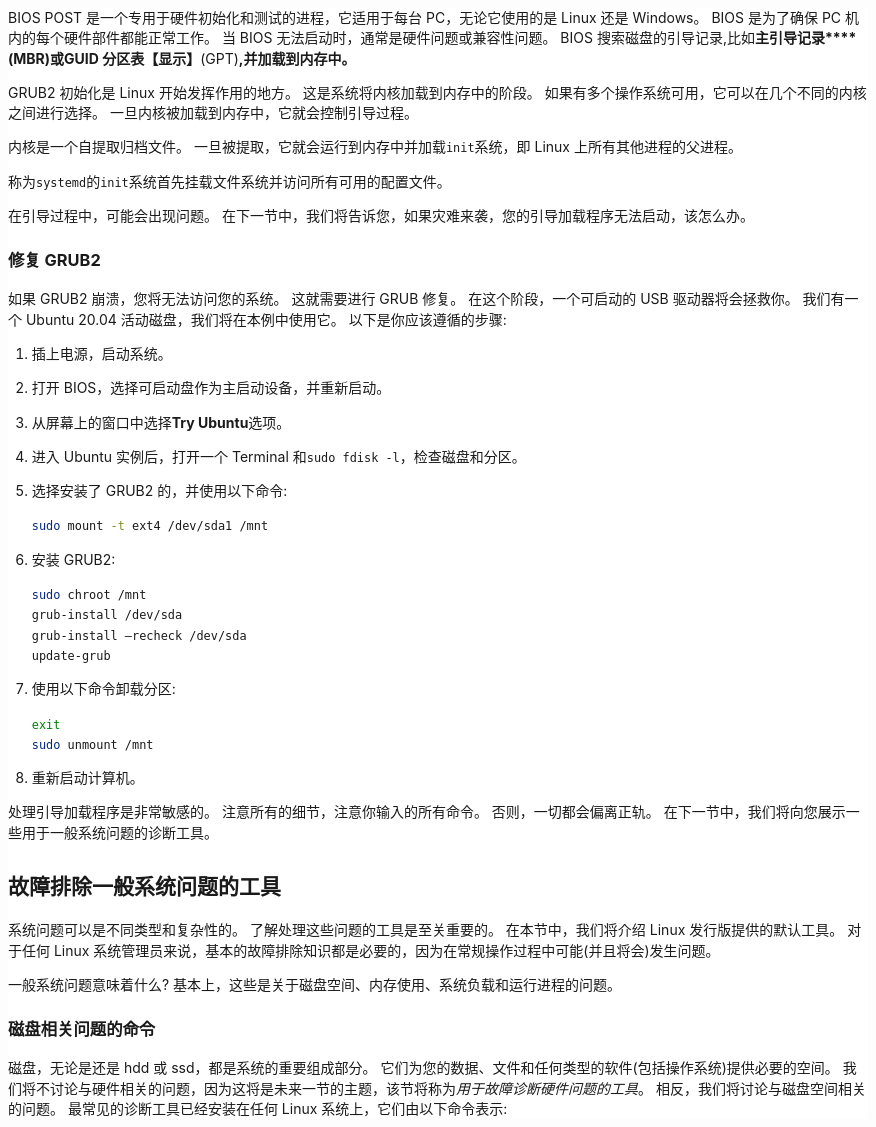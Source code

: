 BIOS POST 是一个专用于硬件初始化和测试的进程，它适用于每台 PC，无论它使用的是 Linux 还是 Windows。 BIOS 是为了确保 PC 机内的每个硬件部件都能正常工作。 当 BIOS 无法启动时，通常是硬件问题或兼容性问题。 BIOS 搜索磁盘的引导记录,比如**主引导记录****(MBR)**或**GUID 分区表【显示】**(GPT)**,并加载到内存中。**

GRUB2 初始化是 Linux 开始发挥作用的地方。 这是系统将内核加载到内存中的阶段。 如果有多个操作系统可用，它可以在几个不同的内核之间进行选择。 一旦内核被加载到内存中，它就会控制引导过程。

内核是一个自提取归档文件。 一旦被提取，它就会运行到内存中并加载`init`系统，即 Linux 上所有其他进程的父进程。

称为`systemd`的`init`系统首先挂载文件系统并访问所有可用的配置文件。

在引导过程中，可能会出现问题。 在下一节中，我们将告诉您，如果灾难来袭，您的引导加载程序无法启动，该怎么办。

### 修复 GRUB2

如果 GRUB2 崩溃，您将无法访问您的系统。 这就需要进行 GRUB 修复。 在这个阶段，一个可启动的 USB 驱动器将会拯救你。 我们有一个 Ubuntu 20.04 活动磁盘，我们将在本例中使用它。 以下是你应该遵循的步骤:

1.  插上电源，启动系统。
2.  打开 BIOS，选择可启动盘作为主启动设备，并重新启动。
3.  从屏幕上的窗口中选择**Try Ubuntu**选项。
4.  进入 Ubuntu 实例后，打开一个 Terminal 和`sudo fdisk -l`，检查磁盘和分区。
5.  选择安装了 GRUB2 的，并使用以下命令:

    ```sh
    sudo mount -t ext4 /dev/sda1 /mnt
    ```

6.  安装 GRUB2:

    ```sh
    sudo chroot /mnt
    grub-install /dev/sda
    grub-install –recheck /dev/sda
    update-grub
    ```

7.  使用以下命令卸载分区:

    ```sh
    exit
    sudo unmount /mnt
    ```

8.  重新启动计算机。

处理引导加载程序是非常敏感的。 注意所有的细节，注意你输入的所有命令。 否则，一切都会偏离正轨。 在下一节中，我们将向您展示一些用于一般系统问题的诊断工具。

## 故障排除一般系统问题的工具

系统问题可以是不同类型和复杂性的。 了解处理这些问题的工具是至关重要的。 在本节中，我们将介绍 Linux 发行版提供的默认工具。 对于任何 Linux 系统管理员来说，基本的故障排除知识都是必要的，因为在常规操作过程中可能(并且将会)发生问题。

一般系统问题意味着什么? 基本上，这些是关于磁盘空间、内存使用、系统负载和运行进程的问题。

### 磁盘相关问题的命令

磁盘，无论是还是 hdd 或 ssd，都是系统的重要组成部分。 它们为您的数据、文件和任何类型的软件(包括操作系统)提供必要的空间。 我们将不讨论与硬件相关的问题，因为这将是未来一节的主题，该节将称为*用于故障诊断硬件问题的工具*。 相反，我们将讨论与磁盘空间相关的问题。 最常见的诊断工具已经安装在任何 Linux 系统上，它们由以下命令表示:
